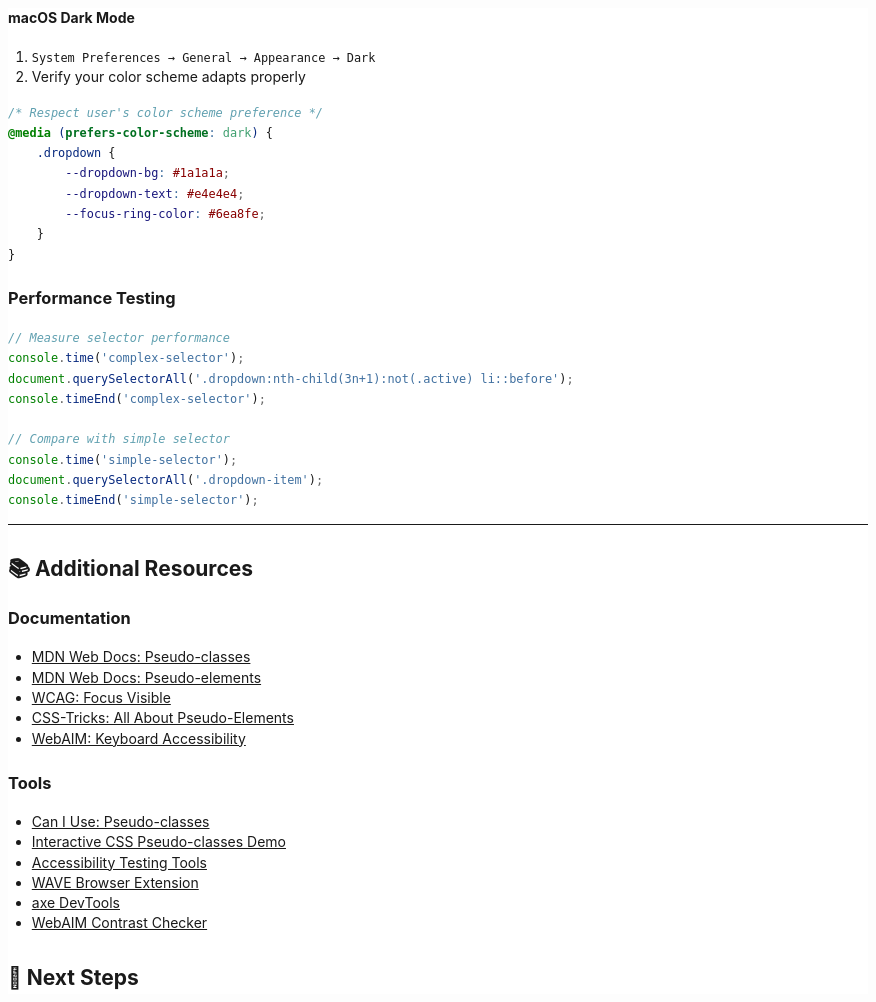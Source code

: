 #### macOS Dark Mode

1. `System Preferences → General → Appearance → Dark`
2. Verify your color scheme adapts properly

```css
/* Respect user's color scheme preference */
@media (prefers-color-scheme: dark) {
	.dropdown {
		--dropdown-bg: #1a1a1a;
		--dropdown-text: #e4e4e4;
		--focus-ring-color: #6ea8fe;
	}
}
```

### Performance Testing

```javascript
// Measure selector performance
console.time('complex-selector');
document.querySelectorAll('.dropdown:nth-child(3n+1):not(.active) li::before');
console.timeEnd('complex-selector');

// Compare with simple selector
console.time('simple-selector');
document.querySelectorAll('.dropdown-item');
console.timeEnd('simple-selector');
```

---

## 📚 Additional Resources

### Documentation

- [MDN Web Docs: Pseudo-classes](https://developer.mozilla.org/en-US/docs/Web/CSS/Pseudo-classes)
- [MDN Web Docs: Pseudo-elements](https://developer.mozilla.org/en-US/docs/Web/CSS/Pseudo-elements)
- [WCAG: Focus Visible](https://www.w3.org/WAI/WCAG21/Understanding/focus-visible.html)
- [CSS-Tricks: All About Pseudo-Elements](https://css-tricks.com/pseudo-element-roundup/)
- [WebAIM: Keyboard Accessibility](https://webaim.org/techniques/keyboard/)

### Tools

- [Can I Use: Pseudo-classes](https://caniuse.com/?search=pseudo-class)
- [Interactive CSS Pseudo-classes Demo](https://codepen.io/web-dot-dev/pen/pseudo-classes)
- [Accessibility Testing Tools](https://www.w3.org/WAI/ER/tools/)
- [WAVE Browser Extension](https://wave.webaim.org/extension/)
- [axe DevTools](https://www.deque.com/axe/devtools/)
- [WebAIM Contrast Checker](https://webaim.org/resources/contrastchecker/)

## 🚀 Next Steps
